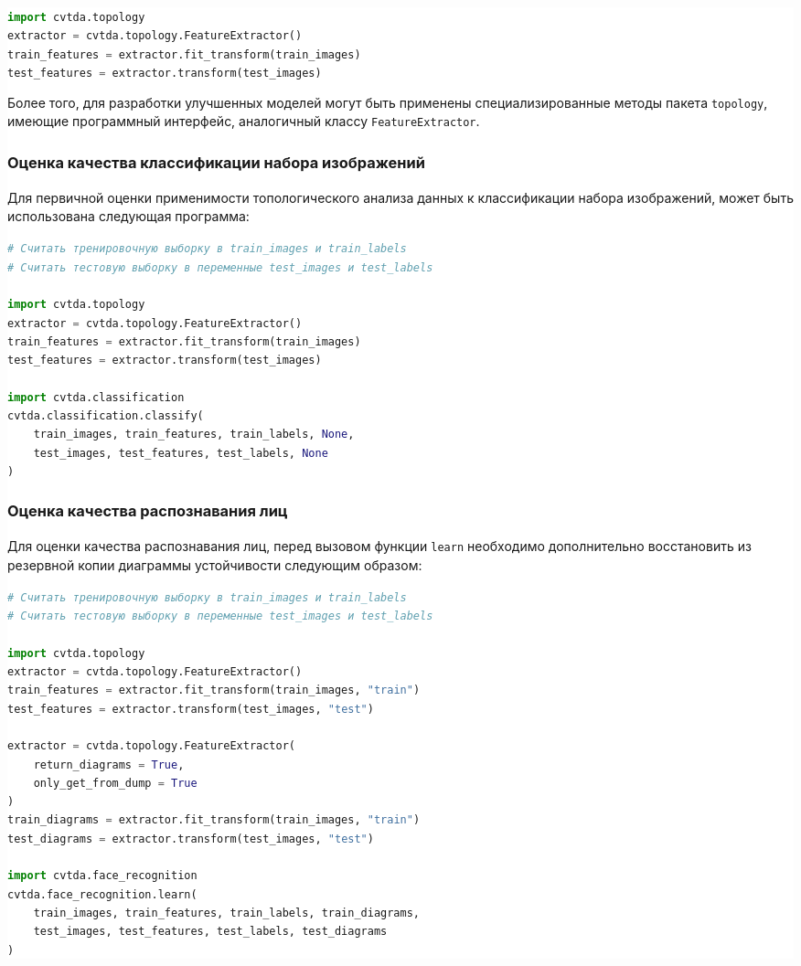 ```python
import cvtda.topology
extractor = cvtda.topology.FeatureExtractor()
train_features = extractor.fit_transform(train_images)
test_features = extractor.transform(test_images)
```
Более того, для разработки улучшенных моделей могут быть применены специализированные
методы пакета `topology`, имеющие программный интерфейс, аналогичный классу `FeatureExtractor`.

### Оценка качества классификации набора изображений

Для первичной оценки применимости топологического анализа данных к классификации набора
изображений, может быть использована следующая программа:

```python
# Считать тренировочную выборку в train_images и train_labels
# Считать тестовую выборку в переменные test_images и test_labels

import cvtda.topology
extractor = cvtda.topology.FeatureExtractor()
train_features = extractor.fit_transform(train_images)
test_features = extractor.transform(test_images)

import cvtda.classification
cvtda.classification.classify(
    train_images, train_features, train_labels, None,
    test_images, test_features, test_labels, None
)
```

### Оценка качества распознавания лиц

Для оценки качества распознавания лиц, перед вызовом функции `learn` необходимо дополнительно
восстановить из резервной копии диаграммы устойчивости следующим образом:

```python
# Считать тренировочную выборку в train_images и train_labels
# Считать тестовую выборку в переменные test_images и test_labels

import cvtda.topology
extractor = cvtda.topology.FeatureExtractor()
train_features = extractor.fit_transform(train_images, "train")
test_features = extractor.transform(test_images, "test")

extractor = cvtda.topology.FeatureExtractor(
    return_diagrams = True,
    only_get_from_dump = True
)
train_diagrams = extractor.fit_transform(train_images, "train")
test_diagrams = extractor.transform(test_images, "test")

import cvtda.face_recognition
cvtda.face_recognition.learn(
    train_images, train_features, train_labels, train_diagrams,
    test_images, test_features, test_labels, test_diagrams
)
```
